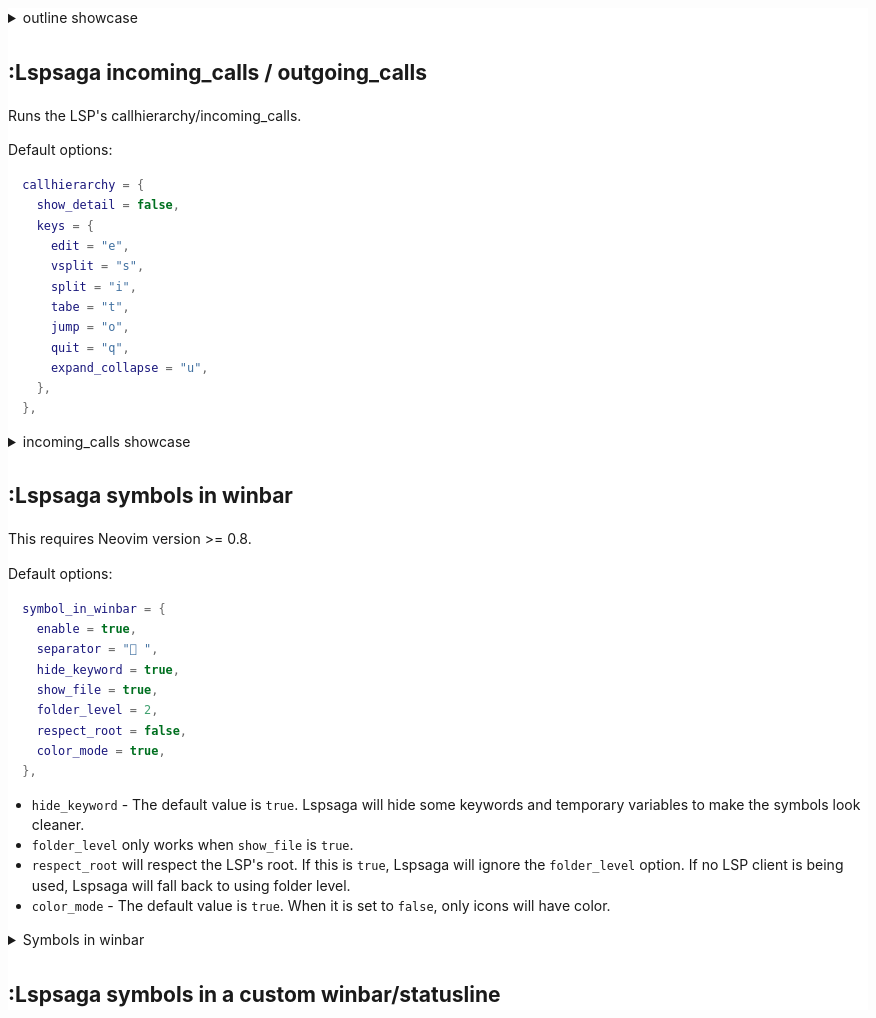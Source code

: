 <details><summary>outline showcase</summary></details>

## :Lspsaga incoming_calls / outgoing_calls

Runs the LSP's callhierarchy/incoming_calls.

Default options:
```lua
  callhierarchy = {
    show_detail = false,
    keys = {
      edit = "e",
      vsplit = "s",
      split = "i",
      tabe = "t",
      jump = "o",
      quit = "q",
      expand_collapse = "u",
    },
  },
```

<details><summary>incoming_calls showcase</summary></details>


## :Lspsaga symbols in winbar

This requires Neovim version >= 0.8.

Default options:
```lua
  symbol_in_winbar = {
    enable = true,
    separator = " ",
    hide_keyword = true,
    show_file = true,
    folder_level = 2,
    respect_root = false,
    color_mode = true,
  },
```
- `hide_keyword` - The default value is `true`. Lspsaga will hide some keywords and temporary variables to make the symbols look cleaner.
- `folder_level` only works when `show_file` is `true`.
- `respect_root` will respect the LSP's root. If this is `true`, Lspsaga will ignore the `folder_level` option. If no LSP client is being used, Lspsaga will fall back to using folder level.
- `color_mode` - The default value is `true`. When it is set to `false`, only icons will have color.

<details><summary>Symbols in winbar</summary></details>

## :Lspsaga symbols in a custom winbar/statusline

